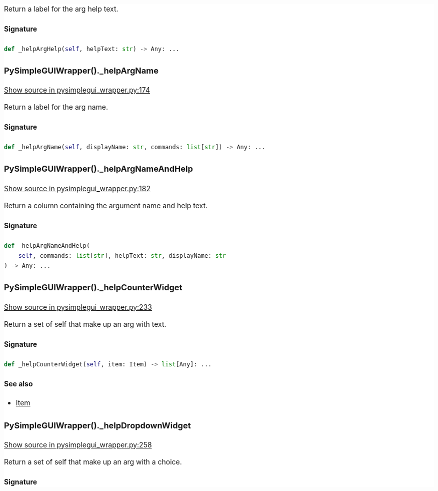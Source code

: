Return a label for the arg help text.

#### Signature

```python
def _helpArgHelp(self, helpText: str) -> Any: ...
```

### PySimpleGUIWrapper()._helpArgName

[Show source in pysimplegui_wrapper.py:174](../../../../cli2gui/gui/pysimplegui_wrapper.py#L174)

Return a label for the arg name.

#### Signature

```python
def _helpArgName(self, displayName: str, commands: list[str]) -> Any: ...
```

### PySimpleGUIWrapper()._helpArgNameAndHelp

[Show source in pysimplegui_wrapper.py:182](../../../../cli2gui/gui/pysimplegui_wrapper.py#L182)

Return a column containing the argument name and help text.

#### Signature

```python
def _helpArgNameAndHelp(
    self, commands: list[str], helpText: str, displayName: str
) -> Any: ...
```

### PySimpleGUIWrapper()._helpCounterWidget

[Show source in pysimplegui_wrapper.py:233](../../../../cli2gui/gui/pysimplegui_wrapper.py#L233)

Return a set of self that make up an arg with text.

#### Signature

```python
def _helpCounterWidget(self, item: Item) -> list[Any]: ...
```

#### See also

- [Item](../types.md#item)

### PySimpleGUIWrapper()._helpDropdownWidget

[Show source in pysimplegui_wrapper.py:258](../../../../cli2gui/gui/pysimplegui_wrapper.py#L258)

Return a set of self that make up an arg with a choice.

#### Signature
